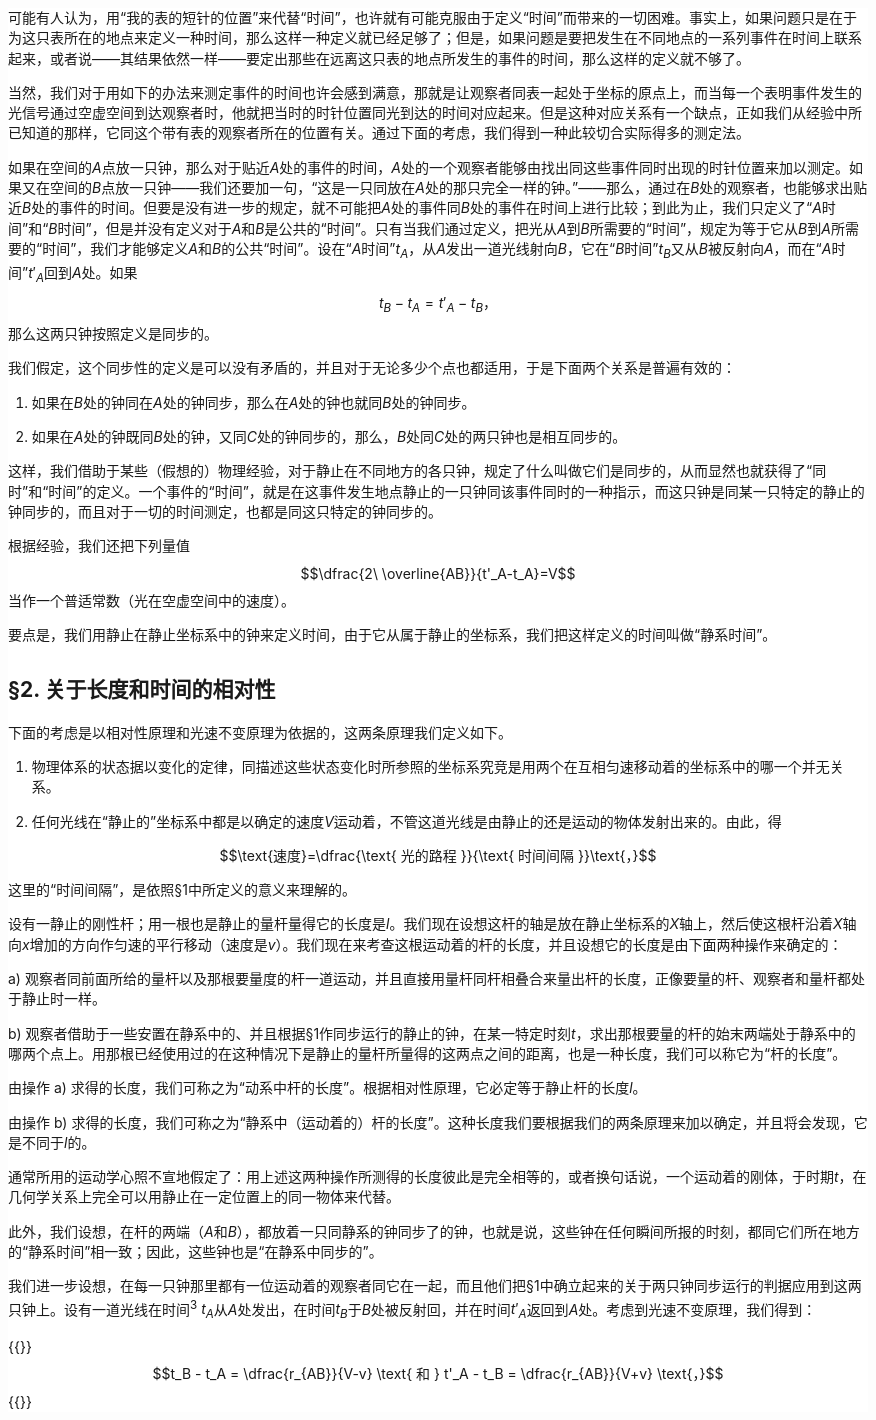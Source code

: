 可能有人认为，用“我的表的短针的位置”来代替“时间”，也许就有可能克服由于定义“时间”而带来的一切困难。事实上，如果问题只是在于为这只表所在的地点来定义一种时间，那么这样一种定义就已经足够了；但是，如果问题是要把发生在不同地点的一系列事件在时间上联系起来，或者说——其结果依然一样——要定出那些在远离这只表的地点所发生的事件的时间，那么这样的定义就不够了。

当然，我们对于用如下的办法来测定事件的时间也许会感到满意，那就是让观察者同表一起处于坐标的原点上，而当每一个表明事件发生的光信号通过空虚空间到达观察者时，他就把当时的时针位置同光到达的时间对应起来。但是这种对应关系有一个缺点，正如我们从经验中所已知道的那样，它同这个带有表的观察者所在的位置有关。通过下面的考虑，我们得到一种此较切合实际得多的测定法。

如果在空间的$A$点放一只钟，那么对于贴近$A$处的事件的时间，$A$处的一个观察者能够由找出同这些事件同时出现的时针位置来加以测定。如果又在空间的$B$点放一只钟——我们还要加一句，“这是一只同放在$A$处的那只完全一样的钟。”——那么，通过在$B$处的观察者，也能够求出贴近$B$处的事件的时间。但要是没有进一步的规定，就不可能把$A$处的事件同$B$处的事件在时间上进行比较；到此为止，我们只定义了“$A$时间”和“$B$时间”，但是并没有定义对于$A$和$B$是公共的“时间”。只有当我们通过定义，把光从$A$到$B$所需要的“时间”，规定为等于它从$B$到$A$所需要的“时间”，我们才能够定义$A$和$B$的公共“时间”。设在“$A$时间”$t_A$，从$A$发出一道光线射向$B$，它在“$B$时间”$t_B$又从$B$被反射向$A$，而在“$A$时间”$t'_A$回到$A$处。如果
$$t_B - t_A = t'_A - t_B\text{，}$$
那么这两只钟按照定义是同步的。

我们假定，这个同步性的定义是可以没有矛盾的，并且对于无论多少个点也都适用，于是下面两个关系是普遍有效的：

1.  如果在$B$处的钟同在$A$处的钟同步，那么在$A$处的钟也就同$B$处的钟同步。

2.  如果在$A$处的钟既同$B$处的钟，又同$C$处的钟同步的，那么，$B$处同$C$处的两只钟也是相互同步的。

这样，我们借助于某些（假想的）物理经验，对于静止在不同地方的各只钟，规定了什么叫做它们是同步的，从而显然也就获得了“同时”和“时间”的定义。一个事件的“时间”，就是在这事件发生地点静止的一只钟同该事件同时的一种指示，而这只钟是同某一只特定的静止的钟同步的，而且对于一切的时间测定，也都是同这只特定的钟同步的。

根据经验，我们还把下列量值
$$\dfrac{2\ \overline{AB}}{t'_A-t_A}=V$$
当作一个普适常数（光在空虚空间中的速度）。

要点是，我们用静止在静止坐标系中的钟来定义时间，由于它从属于静止的坐标系，我们把这样定义的时间叫做“静系时间”。

## §2. 关于长度和时间的相对性

下面的考虑是以相对性原理和光速不变原理为依据的，这两条原理我们定义如下。

1.  物理体系的状态据以变化的定律，同描述这些状态变化时所参照的坐标系究竞是用两个在互相匀速移动着的坐标系中的哪一个并无关系。

2.  任何光线在“静止的”坐标系中都是以确定的速度$V$运动着，不管这道光线是由静止的还是运动的物体发射出来的。由此，得

$$\text{速度}=\dfrac{\text{ 光的路程 }}{\text{ 时间间隔 }}\text{，}$$

这里的“时间间隔”，是依照§1中所定义的意义来理解的。

设有一静止的刚性杆；用一根也是静止的量杆量得它的长度是$l$。我们现在设想这杆的轴是放在静止坐标系的$X$轴上，然后使这根杆沿着$X$轴向$x$增加的方向作匀速的平行移动（速度是$v$）。我们现在来考查这根运动着的杆的长度，并且设想它的长度是由下面两种操作来确定的：

a)  观察者同前面所给的量杆以及那根要量度的杆一道运动，并且直接用量杆同杆相叠合来量出杆的长度，正像要量的杆、观察者和量杆都处于静止时一样。

b)  观察者借助于一些安置在静系中的、并且根据§1作同步运行的静止的钟，在某一特定时刻$t$，求出那根要量的杆的始末两端处于静系中的哪两个点上。用那根已经使用过的在这种情况下是静止的量杆所量得的这两点之间的距离，也是一种长度，我们可以称它为“杆的长度”。

由操作 a) 求得的长度，我们可称之为“动系中杆的长度”。根据相对性原理，它必定等于静止杆的长度$l$。

由操作 b) 求得的长度，我们可称之为“静系中（运动着的）杆的长度”。这种长度我们要根据我们的两条原理来加以确定，并且将会发现，它是不同于$l$的。

通常所用的运动学心照不宣地假定了：用上述这两种操作所测得的长度彼此是完全相等的，或者换句话说，一个运动着的刚体，于时期$t$，在几何学关系上完全可以用静止在一定位置上的同一物体来代替。

此外，我们设想，在杆的两端（$A$和$B$），都放着一只同静系的钟同步了的钟，也就是说，这些钟在任何瞬间所报的时刻，都同它们所在地方的“静系时间”相一致；因此，这些钟也是“在静系中同步的”。

我们进一步设想，在每一只钟那里都有一位运动着的观察者同它在一起，而且他们把§1中确立起来的关于两只钟同步运行的判据应用到这两只钟上。设有一道光线在时间<sup>3</sup> $t_A$从$A$处发出，在时间$t_B$于$B$处被反射回，并在时间$t'_A$返回到$A$处。考虑到光速不变原理，我们得到：

{{<raw>}}
$$t_B - t_A = \dfrac{r_{AB}}{V-v} \text{ 和 } t'_A - t_B = \dfrac{r_{AB}}{V+v} \text{，}$$
{{</raw>}}
